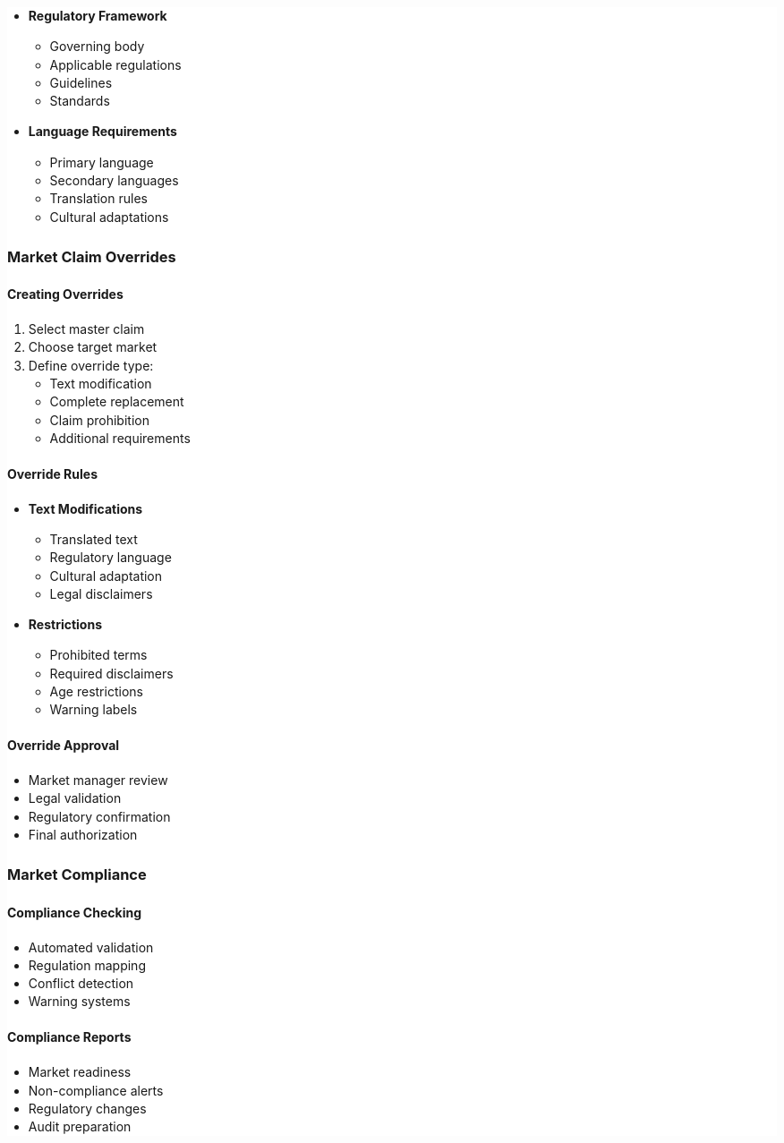 - **Regulatory Framework**
  - Governing body
  - Applicable regulations
  - Guidelines
  - Standards

- **Language Requirements**
  - Primary language
  - Secondary languages
  - Translation rules
  - Cultural adaptations

### Market Claim Overrides

#### Creating Overrides
1. Select master claim
2. Choose target market
3. Define override type:
   - Text modification
   - Complete replacement
   - Claim prohibition
   - Additional requirements

#### Override Rules
- **Text Modifications**
  - Translated text
  - Regulatory language
  - Cultural adaptation
  - Legal disclaimers

- **Restrictions**
  - Prohibited terms
  - Required disclaimers
  - Age restrictions
  - Warning labels

#### Override Approval
- Market manager review
- Legal validation
- Regulatory confirmation
- Final authorization

### Market Compliance

#### Compliance Checking
- Automated validation
- Regulation mapping
- Conflict detection
- Warning systems

#### Compliance Reports
- Market readiness
- Non-compliance alerts
- Regulatory changes
- Audit preparation
